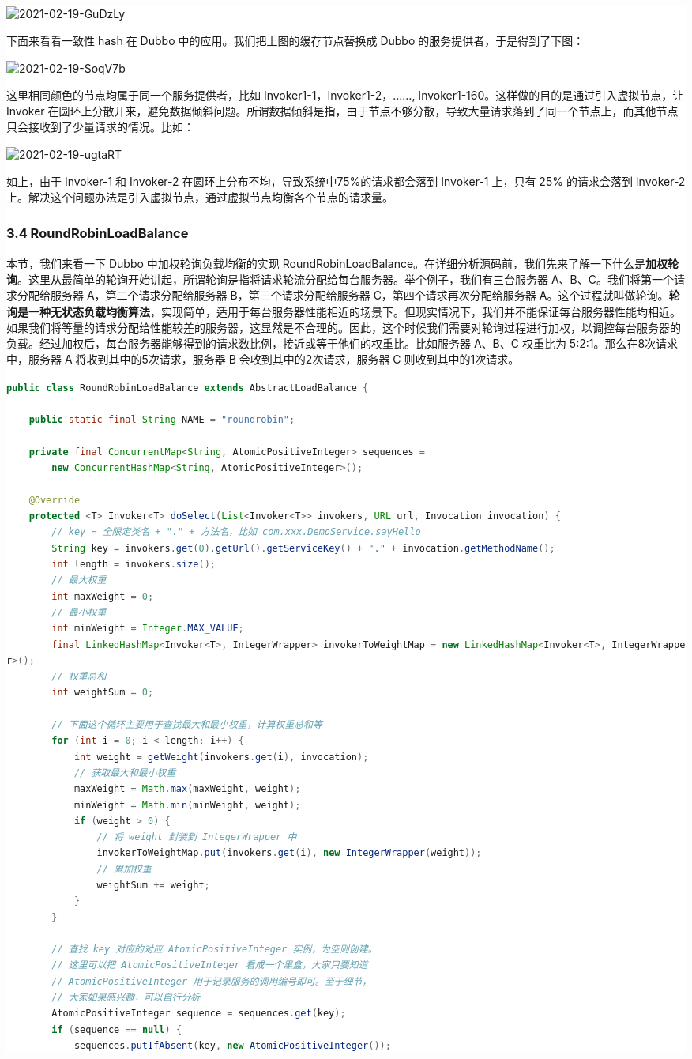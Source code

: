 ![2021-02-19-GuDzLy](https://image.ldbmcs.com/2021-02-19-GuDzLy.jpg)

下面来看看一致性 hash 在 Dubbo 中的应用。我们把上图的缓存节点替换成 Dubbo 的服务提供者，于是得到了下图：

![2021-02-19-SoqV7b](https://image.ldbmcs.com/2021-02-19-SoqV7b.jpg)

这里相同颜色的节点均属于同一个服务提供者，比如 Invoker1-1，Invoker1-2，……, Invoker1-160。这样做的目的是通过引入虚拟节点，让 Invoker 在圆环上分散开来，避免数据倾斜问题。所谓数据倾斜是指，由于节点不够分散，导致大量请求落到了同一个节点上，而其他节点只会接收到了少量请求的情况。比如：

![2021-02-19-ugtaRT](https://image.ldbmcs.com/2021-02-19-ugtaRT.jpg)

如上，由于 Invoker-1 和 Invoker-2 在圆环上分布不均，导致系统中75%的请求都会落到 Invoker-1 上，只有 25% 的请求会落到 Invoker-2 上。解决这个问题办法是引入虚拟节点，通过虚拟节点均衡各个节点的请求量。

### 3.4 RoundRobinLoadBalance

本节，我们来看一下 Dubbo 中加权轮询负载均衡的实现 RoundRobinLoadBalance。在详细分析源码前，我们先来了解一下什么是**加权轮询**。这里从最简单的轮询开始讲起，所谓轮询是指将请求轮流分配给每台服务器。举个例子，我们有三台服务器 A、B、C。我们将第一个请求分配给服务器 A，第二个请求分配给服务器 B，第三个请求分配给服务器 C，第四个请求再次分配给服务器 A。这个过程就叫做轮询。**轮询是一种无状态负载均衡算法**，实现简单，适用于每台服务器性能相近的场景下。但现实情况下，我们并不能保证每台服务器性能均相近。如果我们将等量的请求分配给性能较差的服务器，这显然是不合理的。因此，这个时候我们需要对轮询过程进行加权，以调控每台服务器的负载。经过加权后，每台服务器能够得到的请求数比例，接近或等于他们的权重比。比如服务器 A、B、C 权重比为 5:2:1。那么在8次请求中，服务器 A 将收到其中的5次请求，服务器 B 会收到其中的2次请求，服务器 C 则收到其中的1次请求。

```java
public class RoundRobinLoadBalance extends AbstractLoadBalance {

    public static final String NAME = "roundrobin";

    private final ConcurrentMap<String, AtomicPositiveInteger> sequences = 
        new ConcurrentHashMap<String, AtomicPositiveInteger>();

    @Override
    protected <T> Invoker<T> doSelect(List<Invoker<T>> invokers, URL url, Invocation invocation) {
        // key = 全限定类名 + "." + 方法名，比如 com.xxx.DemoService.sayHello
        String key = invokers.get(0).getUrl().getServiceKey() + "." + invocation.getMethodName();
        int length = invokers.size();
        // 最大权重
        int maxWeight = 0;
        // 最小权重
        int minWeight = Integer.MAX_VALUE;
        final LinkedHashMap<Invoker<T>, IntegerWrapper> invokerToWeightMap = new LinkedHashMap<Invoker<T>, IntegerWrapper>();
        // 权重总和
        int weightSum = 0;

        // 下面这个循环主要用于查找最大和最小权重，计算权重总和等
        for (int i = 0; i < length; i++) {
            int weight = getWeight(invokers.get(i), invocation);
            // 获取最大和最小权重
            maxWeight = Math.max(maxWeight, weight);
            minWeight = Math.min(minWeight, weight);
            if (weight > 0) {
                // 将 weight 封装到 IntegerWrapper 中
                invokerToWeightMap.put(invokers.get(i), new IntegerWrapper(weight));
                // 累加权重
                weightSum += weight;
            }
        }

        // 查找 key 对应的对应 AtomicPositiveInteger 实例，为空则创建。
        // 这里可以把 AtomicPositiveInteger 看成一个黑盒，大家只要知道
        // AtomicPositiveInteger 用于记录服务的调用编号即可。至于细节，
        // 大家如果感兴趣，可以自行分析
        AtomicPositiveInteger sequence = sequences.get(key);
        if (sequence == null) {
            sequences.putIfAbsent(key, new AtomicPositiveInteger());
```